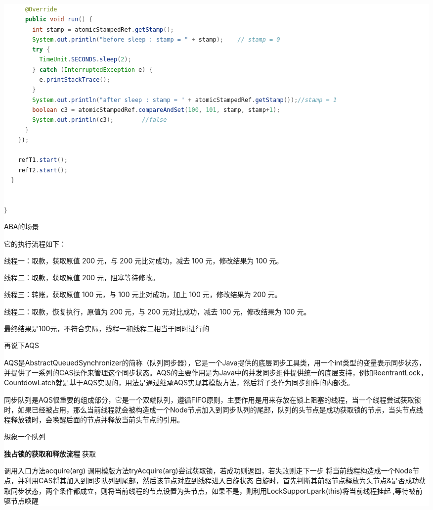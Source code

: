 ```java
      @Override
      public void run() {
        int stamp = atomicStampedRef.getStamp();
        System.out.println("before sleep : stamp = " + stamp);    // stamp = 0
        try {
          TimeUnit.SECONDS.sleep(2);
        } catch (InterruptedException e) {
          e.printStackTrace();
        }
        System.out.println("after sleep : stamp = " + atomicStampedRef.getStamp());//stamp = 1
        boolean c3 = atomicStampedRef.compareAndSet(100, 101, stamp, stamp+1);
        System.out.println(c3);        //false
      }
    });

    refT1.start();
    refT2.start();
  }


}
```

ABA的场景

它的执行流程如下：

线程一：取款，获取原值 200 元，与 200 元比对成功，减去 100 元，修改结果为 100 元。

线程二：取款，获取原值 200 元，阻塞等待修改。

线程三：转账，获取原值 100 元，与 100 元比对成功，加上 100 元，修改结果为 200 元。

线程二：取款，恢复执行，原值为 200 元，与 200 元对比成功，减去 100 元，修改结果为 100 元。

最终结果是100元，不符合实际，线程一和线程二相当于同时进行的


再说下AQS

AQS是AbstractQueuedSynchronizer的简称（队列同步器），它是一个Java提供的底层同步工具类，用一个int类型的变量表示同步状态，并提供了一系列的CAS操作来管理这个同步状态。AQS的主要作用是为Java中的并发同步组件提供统一的底层支持，例如ReentrantLock，CountdowLatch就是基于AQS实现的，用法是通过继承AQS实现其模版方法，然后将子类作为同步组件的内部类。

同步队列是AQS很重要的组成部分，它是一个双端队列，遵循FIFO原则，主要作用是用来存放在锁上阻塞的线程，当一个线程尝试获取锁时，如果已经被占用，那么当前线程就会被构造成一个Node节点加入到同步队列的尾部，队列的头节点是成功获取锁的节点，当头节点线程释放锁时，会唤醒后面的节点并释放当前头节点的引用。

想象一个队列

**独占锁的获取和释放流程**
获取

调用入口方法acquire(arg)
调用模版方法tryAcquire(arg)尝试获取锁，若成功则返回，若失败则走下一步
将当前线程构造成一个Node节点，并利用CAS将其加入到同步队列到尾部，然后该节点对应到线程进入自旋状态
自旋时，首先判断其前驱节点释放为头节点&是否成功获取同步状态，两个条件都成立，则将当前线程的节点设置为头节点，如果不是，则利用LockSupport.park(this)将当前线程挂起 ,等待被前驱节点唤醒
